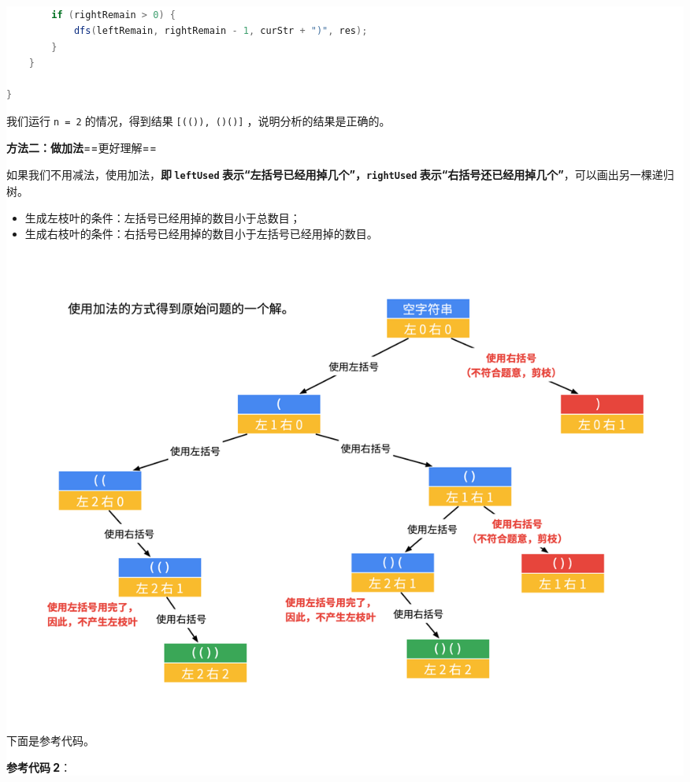 ```java
        if (rightRemain > 0) {
            dfs(leftRemain, rightRemain - 1, curStr + ")", res);
        }
    }

}

```

我们运行 `n = 2` 的情况，得到结果 `[(()), ()()]` ，说明分析的结果是正确的。

**方法二：做加法**==更好理解==

如果我们不用减法，使用加法，**即 `leftUsed` 表示“左括号已经用掉几个”，`rightUsed` 表示“右括号还已经用掉几个”**，可以画出另一棵递归树。

- 生成左枝叶的条件：左括号已经用掉的数目小于总数目；
- 生成右枝叶的条件：右括号已经用掉的数目小于左括号已经用掉的数目。

![image.png](22.%E6%8B%AC%E5%8F%B7%E7%94%9F%E6%88%90.resource/efbe574e5e6addcd1c9dc5c13a50c6f162a2b14a95d6aed2c394e18287a067fa-image.png)

下面是参考代码。

**参考代码 2**：
